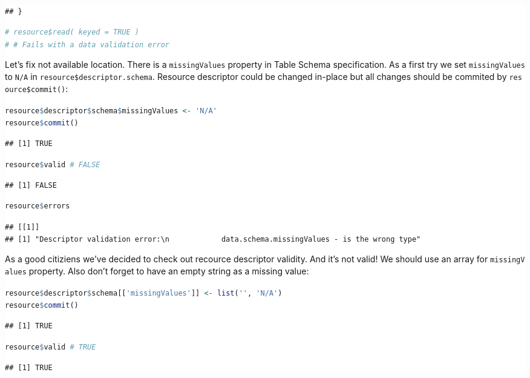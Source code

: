     ## }

``` r
# resource$read( keyed = TRUE )
# # Fails with a data validation error
```

Let’s fix not available location. There is a `missingValues` property in
Table Schema specification. As a first try we set `missingValues` to
`N/A` in `resource$descriptor.schema`. Resource descriptor could be
changed in-place but all changes should be commited by
`resource$commit()`:

``` r
resource$descriptor$schema$missingValues <- 'N/A'
resource$commit()
```

    ## [1] TRUE

``` r
resource$valid # FALSE
```

    ## [1] FALSE

``` r
resource$errors
```

    ## [[1]]
    ## [1] "Descriptor validation error:\n            data.schema.missingValues - is the wrong type"

As a good citiziens we’ve decided to check out recource descriptor
validity. And it’s not valid\! We should use an array for
`missingValues` property. Also don’t forget to have an empty string as a
missing value:

``` r
resource$descriptor$schema[['missingValues']] <- list('', 'N/A')
resource$commit()
```

    ## [1] TRUE

``` r
resource$valid # TRUE
```

    ## [1] TRUE
